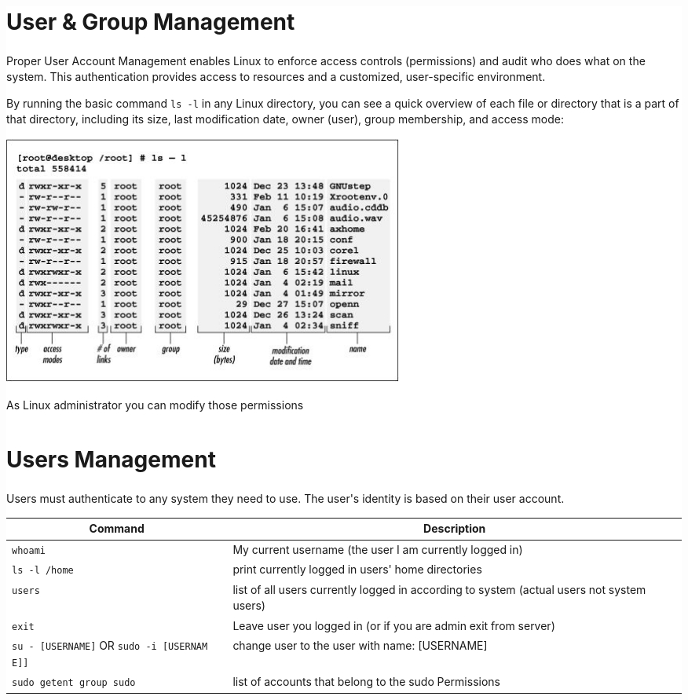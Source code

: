 # User & Group Management

Proper User Account Management enables Linux to enforce access controls (permissions) and audit who does what on the system. This authentication provides access to resources and a customized, user-specific environment.

By running the basic command `ls -l` in any Linux directory, you can see a quick overview of each file or directory that is a part of that directory, including its size, last modification date, owner (user), group membership, and access mode:

<img src="images/ls-l.jpg" alt="ls -l" width="500px">

As Linux administrator you can modify those permissions


# Users Management

Users must authenticate to any system they need to use. The user's identity is based on their user account. 

| Command  | Description|
|---|---| 
| ```whoami```   | My current username (the user I am currently logged in)  | 
|`ls -l /home`| print currently logged in users' home directories |  
|`users`| list of all users  currently logged in according to system (actual users not system users) |  
|```exit```| Leave user you logged in (or if you are admin exit from server)|  
|```su - [USERNAME]``` OR ```sudo -i [USERNAME]]```| change user to the user with name: [USERNAME] |
|```sudo getent group sudo```| list of accounts that belong to the sudo Permissions|  




